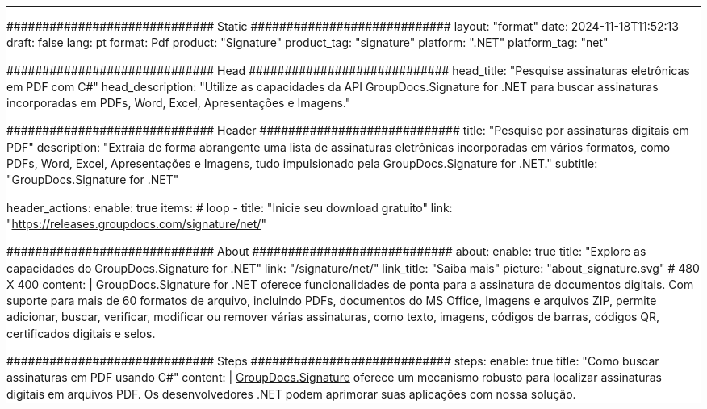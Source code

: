 



---
############################# Static ############################
layout: "format"
date:  2024-11-18T11:52:13
draft: false
lang: pt
format: Pdf
product: "Signature"
product_tag: "signature"
platform: ".NET"
platform_tag: "net"

############################# Head ############################
head_title: "Pesquise assinaturas eletrônicas em PDF com C#"
head_description: "Utilize as capacidades da API GroupDocs.Signature for .NET para buscar assinaturas incorporadas em PDFs, Word, Excel, Apresentações e Imagens."

############################# Header ############################
title: "Pesquise por assinaturas digitais em PDF" 
description: "Extraia de forma abrangente uma lista de assinaturas eletrônicas incorporadas em vários formatos, como PDFs, Word, Excel, Apresentações e Imagens, tudo impulsionado pela GroupDocs.Signature for .NET."
subtitle: "GroupDocs.Signature for .NET" 

header_actions:
  enable: true
  items:
    #  loop
    - title: "Inicie seu download gratuito"
      link: "https://releases.groupdocs.com/signature/net/"
      
############################# About ############################
about:
    enable: true
    title: "Explore as capacidades do GroupDocs.Signature for .NET"
    link: "/signature/net/"
    link_title: "Saiba mais"
    picture: "about_signature.svg" # 480 X 400
    content: |
       [GroupDocs.Signature for .NET](/signature/net/) oferece funcionalidades de ponta para a assinatura de documentos digitais. Com suporte para mais de 60 formatos de arquivo, incluindo PDFs, documentos do MS Office, Imagens e arquivos ZIP, permite adicionar, buscar, verificar, modificar ou remover várias assinaturas, como texto, imagens, códigos de barras, códigos QR, certificados digitais e selos.

############################# Steps ############################
steps:
    enable: true
    title: "Como buscar assinaturas em PDF usando C#"
    content: |
      [GroupDocs.Signature](/signature/net/) oferece um mecanismo robusto para localizar assinaturas digitais em arquivos PDF. Os desenvolvedores .NET podem aprimorar suas aplicações com nossa solução.
      